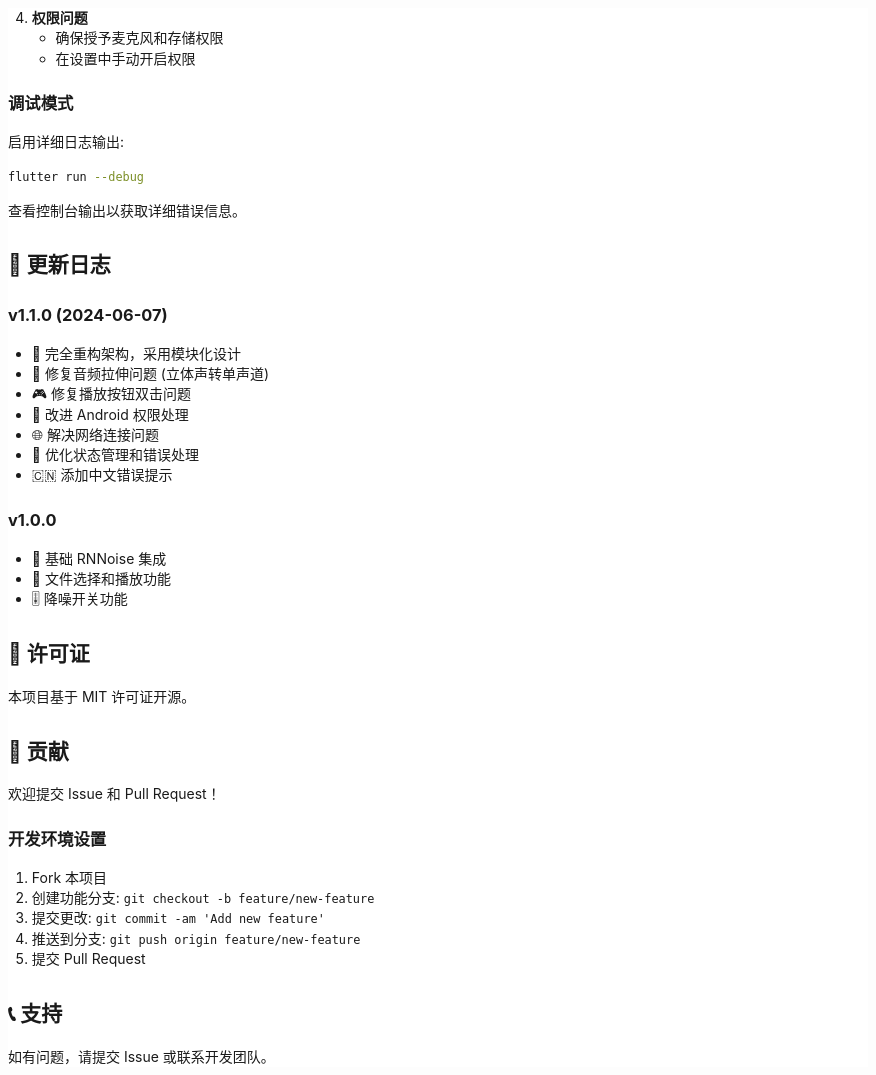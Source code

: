 4. **权限问题**
   - 确保授予麦克风和存储权限
   - 在设置中手动开启权限

### 调试模式
启用详细日志输出:
```bash
flutter run --debug
```
查看控制台输出以获取详细错误信息。

## 📝 更新日志

### v1.1.0 (2024-06-07)
- 🔄 完全重构架构，采用模块化设计
- 🎵 修复音频拉伸问题 (立体声转单声道)
- 🎮 修复播放按钮双击问题
- 📱 改进 Android 权限处理
- 🌐 解决网络连接问题
- 🔧 优化状态管理和错误处理
- 🇨🇳 添加中文错误提示

### v1.0.0
- 🚀 基础 RNNoise 集成
- 📁 文件选择和播放功能
- 🎚️ 降噪开关功能

## 📄 许可证

本项目基于 MIT 许可证开源。

## 🤝 贡献

欢迎提交 Issue 和 Pull Request！

### 开发环境设置
1. Fork 本项目
2. 创建功能分支: `git checkout -b feature/new-feature`
3. 提交更改: `git commit -am 'Add new feature'`
4. 推送到分支: `git push origin feature/new-feature`
5. 提交 Pull Request

## 📞 支持

如有问题，请提交 Issue 或联系开发团队。
